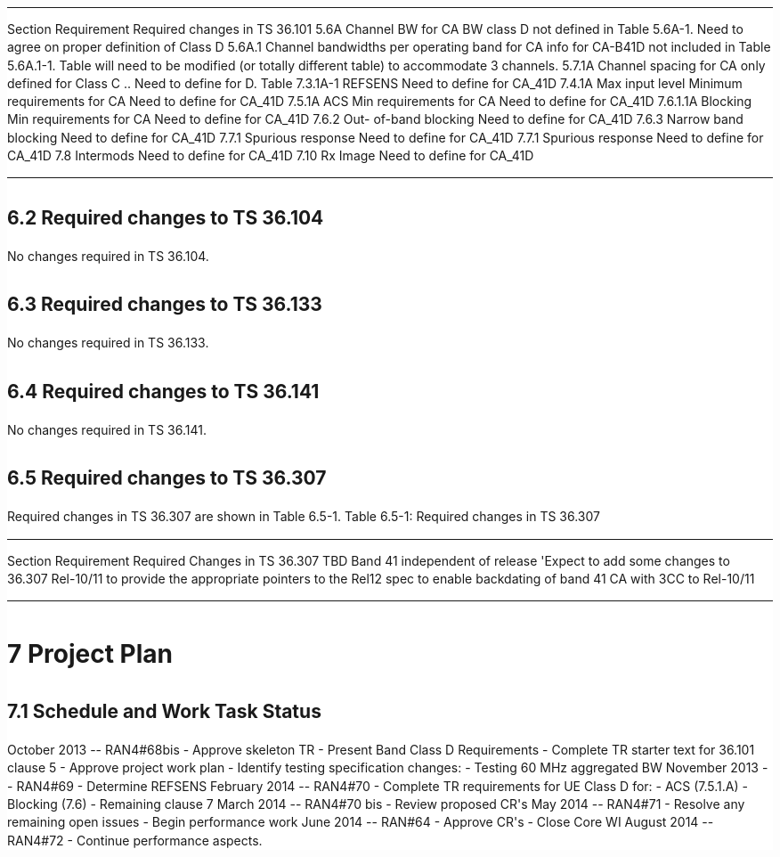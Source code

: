 * * *
Section Requirement Required changes in TS 36.101 5.6A Channel BW for CA BW
class D not defined in Table 5.6A-1. Need to agree on proper definition of
Class D 5.6A.1 Channel bandwidths per operating band for CA info for CA-B41D
not included in Table 5.6A.1-1. Table will need to be modified (or totally
different table) to accommodate 3 channels. 5.7.1A Channel spacing for CA only
defined for Class C .. Need to define for D. Table 7.3.1A-1 REFSENS Need to
define for CA_41D 7.4.1A Max input level Minimum requirements for CA Need to
define for CA_41D 7.5.1A ACS Min requirements for CA Need to define for CA_41D
7.6.1.1A Blocking Min requirements for CA Need to define for CA_41D 7.6.2 Out-
of-band blocking Need to define for CA_41D 7.6.3 Narrow band blocking Need to
define for CA_41D 7.7.1 Spurious response Need to define for CA_41D 7.7.1
Spurious response Need to define for CA_41D 7.8 Intermods Need to define for
CA_41D 7.10 Rx Image Need to define for CA_41D
* * *
## 6.2 Required changes to TS 36.104
No changes required in TS 36.104.
## 6.3 Required changes to TS 36.133
No changes required in TS 36.133.
## 6.4 Required changes to TS 36.141
No changes required in TS 36.141.
## 6.5 Required changes to TS 36.307
Required changes in TS 36.307 are shown in Table 6.5-1.
Table 6.5-1: Required changes in TS 36.307
* * *
Section Requirement Required Changes in TS 36.307 TBD Band 41 independent of
release \'Expect to add some changes to 36.307 Rel-10/11 to provide the
appropriate pointers to the Rel12 spec to enable backdating of band 41 CA with
3CC to Rel-10/11
* * *
# 7 Project Plan
## 7.1 Schedule and Work Task Status
October 2013 -- RAN4#68bis
\- Approve skeleton TR
\- Present Band Class D Requirements
\- Complete TR starter text for 36.101 clause 5
\- Approve project work plan
\- Identify testing specification changes:
\- Testing 60 MHz aggregated BW
November 2013 -- RAN4#69
\- Determine REFSENS
February 2014 -- RAN4#70
\- Complete TR requirements for UE Class D for:
\- ACS (7.5.1.A)
\- Blocking (7.6)
\- Remaining clause 7
March 2014 -- RAN4#70 bis
\- Review proposed CR\'s
May 2014 -- RAN4#71
\- Resolve any remaining open issues
\- Begin performance work
June 2014 -- RAN#64
\- Approve CR\'s
\- Close Core WI
August 2014 -- RAN4#72
\- Continue performance aspects.